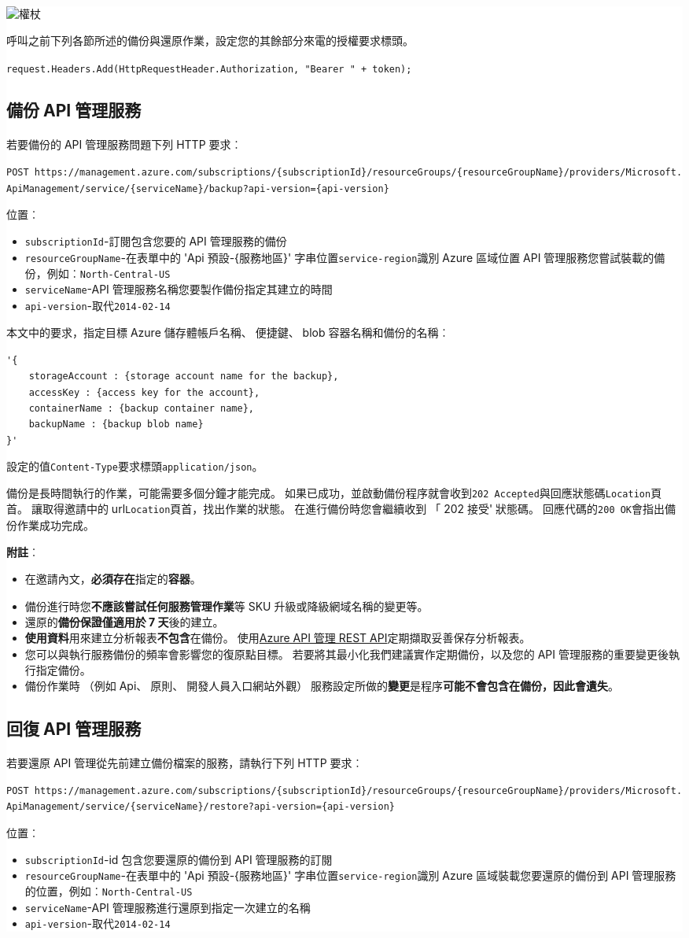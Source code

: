 ![權杖][api-management-arm-token]

呼叫之前下列各節所述的備份與還原作業，設定您的其餘部分來電的授權要求標頭。

    request.Headers.Add(HttpRequestHeader.Authorization, "Bearer " + token);

## <a name="step1"></a>備份 API 管理服務
若要備份的 API 管理服務問題下列 HTTP 要求︰

`POST https://management.azure.com/subscriptions/{subscriptionId}/resourceGroups/{resourceGroupName}/providers/Microsoft.ApiManagement/service/{serviceName}/backup?api-version={api-version}`

位置︰

* `subscriptionId`-訂閱包含您要的 API 管理服務的備份
* `resourceGroupName`-在表單中的 'Api 預設-{服務地區}' 字串位置`service-region`識別 Azure 區域位置 API 管理服務您嘗試裝載的備份，例如︰`North-Central-US`
* `serviceName`-API 管理服務名稱您要製作備份指定其建立的時間
* `api-version`-取代`2014-02-14`

本文中的要求，指定目標 Azure 儲存體帳戶名稱、 便捷鍵、 blob 容器名稱和備份的名稱︰

    '{  
        storageAccount : {storage account name for the backup},  
        accessKey : {access key for the account},  
        containerName : {backup container name},  
        backupName : {backup blob name}  
    }'

設定的值`Content-Type`要求標頭`application/json`。

備份是長時間執行的作業，可能需要多個分鐘才能完成。  如果已成功，並啟動備份程序就會收到`202 Accepted`與回應狀態碼`Location`頁首。  讓取得邀請中的 url`Location`頁首，找出作業的狀態。 在進行備份時您會繼續收到 「 202 接受' 狀態碼。 回應代碼的`200 OK`會指出備份作業成功完成。

**附註**︰

- 在邀請內文，**必須存在**指定的**容器**。
* 備份進行時您**不應該嘗試任何服務管理作業**等 SKU 升級或降級網域名稱的變更等。 
* 還原的**備份保證僅適用於 7 天**後的建立。 
* **使用資料**用來建立分析報表**不包含**在備份。 使用[Azure API 管理 REST API][]定期擷取妥善保存分析報表。
* 您可以與執行服務備份的頻率會影響您的復原點目標。 若要將其最小化我們建議實作定期備份，以及您的 API 管理服務的重要變更後執行指定備份。
* 備份作業時 （例如 Api、 原則、 開發人員入口網站外觀） 服務設定所做的**變更**是程序**可能不會包含在備份，因此會遺失**。

## <a name="step2"></a>回復 API 管理服務
若要還原 API 管理從先前建立備份檔案的服務，請執行下列 HTTP 要求︰

`POST https://management.azure.com/subscriptions/{subscriptionId}/resourceGroups/{resourceGroupName}/providers/Microsoft.ApiManagement/service/{serviceName}/restore?api-version={api-version}`

位置︰

* `subscriptionId`-id 包含您要還原的備份到 API 管理服務的訂閱
* `resourceGroupName`-在表單中的 'Api 預設-{服務地區}' 字串位置`service-region`識別 Azure 區域裝載您要還原的備份到 API 管理服務的位置，例如︰`North-Central-US`
* `serviceName`-API 管理服務進行還原到指定一次建立的名稱
* `api-version`-取代`2014-02-14`


[Backup an API Management service]: #step1
[Restore an API Management service]: #step2
[Azure API 管理 REST API]: http://msdn.microsoft.com/library/azure/dn781421.aspx
[api-management-add-aad-application]: ./media/api-management-howto-disaster-recovery-backup-restore/api-management-add-aad-application.png
[api-management-aad-permissions]: ./media/api-management-howto-disaster-recovery-backup-restore/api-management-aad-permissions.png
[api-management-aad-permissions-add]: ./media/api-management-howto-disaster-recovery-backup-restore/api-management-aad-permissions-add.png
[api-management-aad-delegated-permissions]: ./media/api-management-howto-disaster-recovery-backup-restore/api-management-aad-delegated-permissions.png
[api-management-aad-default-directory]: ./media/api-management-howto-disaster-recovery-backup-restore/api-management-aad-default-directory.png
[api-management-aad-resources]: ./media/api-management-howto-disaster-recovery-backup-restore/api-management-aad-resources.png
[api-management-arm-token]: ./media/api-management-howto-disaster-recovery-backup-restore/api-management-arm-token.png
[api-management-endpoint]: ./media/api-management-howto-disaster-recovery-backup-restore/api-management-endpoint.png
